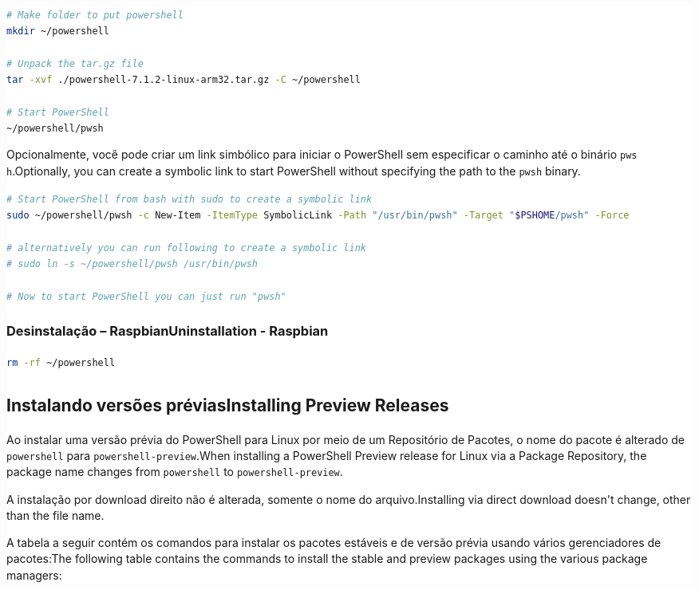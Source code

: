 ```sh
# Make folder to put powershell
mkdir ~/powershell

# Unpack the tar.gz file
tar -xvf ./powershell-7.1.2-linux-arm32.tar.gz -C ~/powershell

# Start PowerShell
~/powershell/pwsh
```

<span data-ttu-id="0d1a5-291">Opcionalmente, você pode criar um link simbólico para iniciar o PowerShell sem especificar o caminho até o binário `pwsh`.</span><span class="sxs-lookup"><span data-stu-id="0d1a5-291">Optionally, you can create a symbolic link to start PowerShell without specifying the path to the `pwsh` binary.</span></span>

```sh
# Start PowerShell from bash with sudo to create a symbolic link
sudo ~/powershell/pwsh -c New-Item -ItemType SymbolicLink -Path "/usr/bin/pwsh" -Target "$PSHOME/pwsh" -Force

# alternatively you can run following to create a symbolic link
# sudo ln -s ~/powershell/pwsh /usr/bin/pwsh

# Now to start PowerShell you can just run "pwsh"
```

### <a name="uninstallation---raspbian"></a><span data-ttu-id="0d1a5-292">Desinstalação – Raspbian</span><span class="sxs-lookup"><span data-stu-id="0d1a5-292">Uninstallation - Raspbian</span></span>

```sh
rm -rf ~/powershell
```

## <a name="installing-preview-releases"></a><span data-ttu-id="0d1a5-293">Instalando versões prévias</span><span class="sxs-lookup"><span data-stu-id="0d1a5-293">Installing Preview Releases</span></span>

<span data-ttu-id="0d1a5-294">Ao instalar uma versão prévia do PowerShell para Linux por meio de um Repositório de Pacotes, o nome do pacote é alterado de `powershell` para `powershell-preview`.</span><span class="sxs-lookup"><span data-stu-id="0d1a5-294">When installing a PowerShell Preview release for Linux via a Package Repository, the package name changes from `powershell` to `powershell-preview`.</span></span>

<span data-ttu-id="0d1a5-295">A instalação por download direito não é alterada, somente o nome do arquivo.</span><span class="sxs-lookup"><span data-stu-id="0d1a5-295">Installing via direct download doesn't change, other than the file name.</span></span>

<span data-ttu-id="0d1a5-296">A tabela a seguir contém os comandos para instalar os pacotes estáveis e de versão prévia usando vários gerenciadores de pacotes:</span><span class="sxs-lookup"><span data-stu-id="0d1a5-296">The following table contains the commands to install the stable and preview packages using the various package managers:</span></span>
